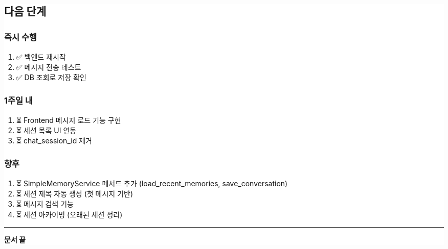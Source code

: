 
## 다음 단계

### 즉시 수행
1. ✅ 백엔드 재시작
2. ✅ 메시지 전송 테스트
3. ✅ DB 조회로 저장 확인

### 1주일 내
1. ⏳ Frontend 메시지 로드 기능 구현
2. ⏳ 세션 목록 UI 연동
3. ⏳ chat_session_id 제거

### 향후
1. ⏳ SimpleMemoryService 메서드 추가 (load_recent_memories, save_conversation)
2. ⏳ 세션 제목 자동 생성 (첫 메시지 기반)
3. ⏳ 메시지 검색 기능
4. ⏳ 세션 아카이빙 (오래된 세션 정리)

---

**문서 끝**
